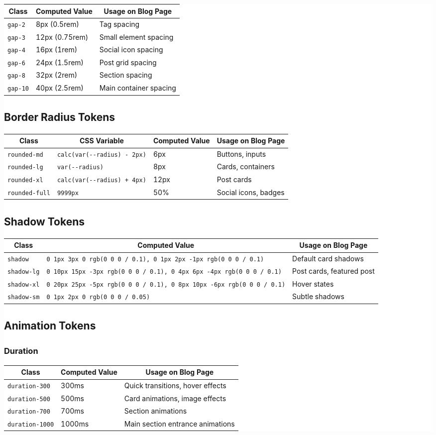 | Class | Computed Value | Usage on Blog Page |
|-------|----------------|-------------------|
| `gap-2` | 8px (0.5rem) | Tag spacing |
| `gap-3` | 12px (0.75rem) | Small element spacing |
| `gap-4` | 16px (1rem) | Social icon spacing |
| `gap-6` | 24px (1.5rem) | Post grid spacing |
| `gap-8` | 32px (2rem) | Section spacing |
| `gap-10` | 40px (2.5rem) | Main container spacing |

## Border Radius Tokens

| Class | CSS Variable | Computed Value | Usage on Blog Page |
|-------|--------------|----------------|-------------------|
| `rounded-md` | `calc(var(--radius) - 2px)` | 6px | Buttons, inputs |
| `rounded-lg` | `var(--radius)` | 8px | Cards, containers |
| `rounded-xl` | `calc(var(--radius) + 4px)` | 12px | Post cards |
| `rounded-full` | `9999px` | 50% | Social icons, badges |

## Shadow Tokens

| Class | Computed Value | Usage on Blog Page |
|-------|----------------|-------------------|
| `shadow` | `0 1px 3px 0 rgb(0 0 0 / 0.1), 0 1px 2px -1px rgb(0 0 0 / 0.1)` | Default card shadows |
| `shadow-lg` | `0 10px 15px -3px rgb(0 0 0 / 0.1), 0 4px 6px -4px rgb(0 0 0 / 0.1)` | Post cards, featured post |
| `shadow-xl` | `0 20px 25px -5px rgb(0 0 0 / 0.1), 0 8px 10px -6px rgb(0 0 0 / 0.1)` | Hover states |
| `shadow-sm` | `0 1px 2px 0 rgb(0 0 0 / 0.05)` | Subtle shadows |

## Animation Tokens

### Duration

| Class | Computed Value | Usage on Blog Page |
|-------|----------------|-------------------|
| `duration-300` | 300ms | Quick transitions, hover effects |
| `duration-500` | 500ms | Card animations, image effects |
| `duration-700` | 700ms | Section animations |
| `duration-1000` | 1000ms | Main section entrance animations |
